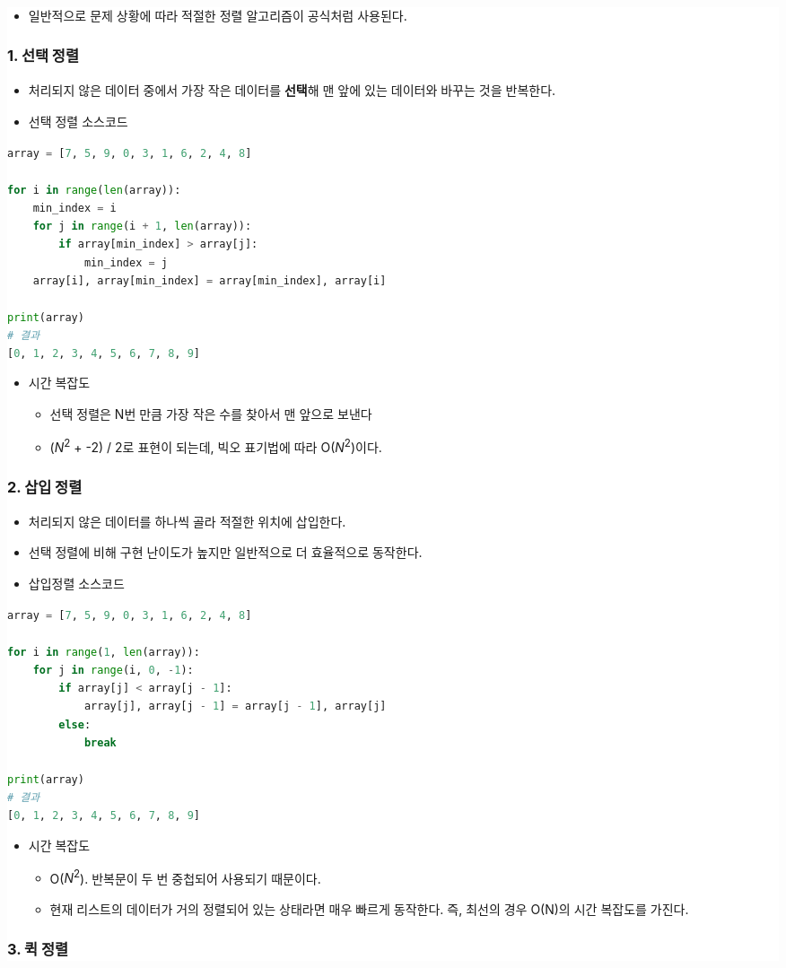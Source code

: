 - 일반적으로 문제 상황에 따라 적절한 정렬 알고리즘이 공식처럼 사용된다.

### 1. 선택 정렬

- 처리되지 않은 데이터 중에서 가장 작은 데이터를 **선택**해 맨 앞에 있는 데이터와 바꾸는 것을 반복한다.

- 선택 정렬 소스코드
```python
array = [7, 5, 9, 0, 3, 1, 6, 2, 4, 8]

for i in range(len(array)):
    min_index = i
    for j in range(i + 1, len(array)):
        if array[min_index] > array[j]:
            min_index = j
    array[i], array[min_index] = array[min_index], array[i]

print(array)
# 결과
[0, 1, 2, 3, 4, 5, 6, 7, 8, 9]
```

- 시간 복잡도

    - 선택 정렬은 N번 만큼 가장 작은 수를 찾아서 맨 앞으로 보낸다
    
    - ($N^2$ + -2) / 2로 표현이 되는데, 빅오 표기법에 따라 O($N^2$)이다.

### 2. 삽입 정렬

- 처리되지 않은 데이터를 하나씩 골라 적절한 위치에 삽입한다.

- 선택 정렬에 비해 구현 난이도가 높지만 일반적으로 더 효율적으로 동작한다.

- 삽입정렬 소스코드
```python
array = [7, 5, 9, 0, 3, 1, 6, 2, 4, 8]

for i in range(1, len(array)):
    for j in range(i, 0, -1):
        if array[j] < array[j - 1]:
            array[j], array[j - 1] = array[j - 1], array[j]
        else:
            break

print(array)
# 결과
[0, 1, 2, 3, 4, 5, 6, 7, 8, 9]
```

- 시간 복잡도

    - O($N^2$). 반복문이 두 번 중첩되어 사용되기 때문이다.
    
    - 현재 리스트의 데이터가 거의 정렬되어 있는 상태라면 매우 빠르게 동작한다. 즉, 최선의 경우 O(N)의 시간 복잡도를 가진다.

### 3. 퀵 정렬
